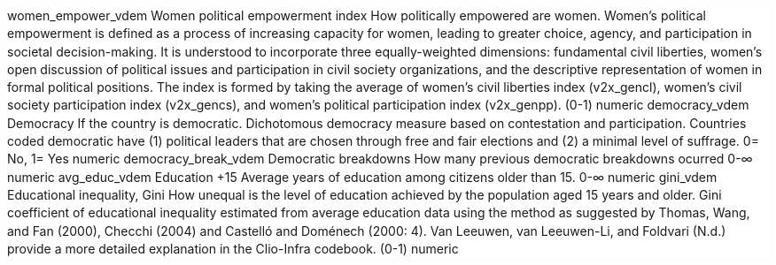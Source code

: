   </tr>
  <tr>
   <td style="text-align:left;padding-left: 2em;" indentlevel="1"> women_empower_vdem </td>
   <td style="text-align:left;"> Women political empowerment index </td>
   <td style="text-align:left;"> How politically empowered are women. Women’s political empowerment is defined as a process of increasing capacity for women, leading to greater choice, agency, and participation in societal decision-making. It is understood to incorporate three equally-weighted dimensions: fundamental civil liberties, women’s open discussion of political issues and participation in civil society organizations, and the descriptive representation of women in formal political positions. The index is formed by taking the average of women’s civil liberties index (v2x_gencl), women’s civil society participation index (v2x_gencs), and women’s political participation index (v2x_genpp). </td>
   <td style="text-align:left;"> (0-1) </td>
   <td style="text-align:left;"> numeric </td>
   
  </tr>
  <tr>
   <td style="text-align:left;padding-left: 2em;" indentlevel="1"> democracy_vdem </td>
   <td style="text-align:left;"> Democracy </td>
   <td style="text-align:left;"> If the country is democratic. Dichotomous democracy measure based on contestation and participation. Countries coded democratic have (1) political leaders that are chosen through free and fair elections and (2) a minimal level of suffrage. </td>
   <td style="text-align:left;"> 0= No, 1= Yes </td>
   <td style="text-align:left;"> numeric </td>
   
  </tr>
  <tr>
   <td style="text-align:left;padding-left: 2em;" indentlevel="1"> democracy_break_vdem </td>
   <td style="text-align:left;"> Democratic breakdowns </td>
   <td style="text-align:left;"> How many previous democratic breakdowns ocurred </td>
   <td style="text-align:left;"> 0-∞ </td>
   <td style="text-align:left;"> numeric </td>
   
  </tr>
  <tr>
   <td style="text-align:left;padding-left: 2em;" indentlevel="1"> avg_educ_vdem </td>
   <td style="text-align:left;"> Education +15 </td>
   <td style="text-align:left;"> Average years of education among citizens older than 15. </td>
   <td style="text-align:left;"> 0-∞ </td>
   <td style="text-align:left;"> numeric </td>
   
  </tr>
  <tr>
   <td style="text-align:left;padding-left: 2em;" indentlevel="1"> gini_vdem </td>
   <td style="text-align:left;"> Educational inequality, Gini </td>
   <td style="text-align:left;"> How unequal is the level of education achieved by the population aged 15 years and older. Gini coefficient of educational inequality estimated from average education data using the method as suggested by Thomas, Wang, and Fan (2000), Checchi (2004) and Castelló and Doménech (2000: 4). Van Leeuwen, van Leeuwen-Li, and Foldvari (N.d.) provide a more detailed explanation in the Clio-Infra codebook. </td>
   <td style="text-align:left;"> (0-1) </td>
   <td style="text-align:left;"> numeric </td>
   